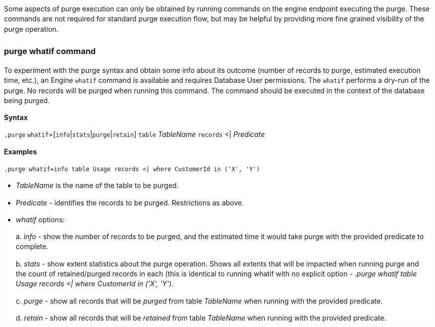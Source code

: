Some aspects of purge execution can only be obtained by running commands on the engine endpoint executing the purge. These commands are not required for standard purge execution flow, but may be helpful by providing more fine grained visibility of the purge operation.

### purge whatif command

To experiment with the purge syntax and obtain some info about its outcome (number of records to purge, estimated execution time, etc.), an Engine `whatif` command is available and requires Database User permissions. The `whatif` performs a dry-run of the purge. No records will be purged when running this command. The command should be executed in the context of the database being purged. 

**Syntax**

`.purge` `whatif`=[`info`|`stats`|`purge`|`retain`] `table` *TableName* `records` <| *Predicate*

**Examples**

```kusto
.purge whatif=info table Usage records <| where CustomerId in ('X', 'Y')
```

* *TableName* is the name of the table to be purged.

* *Predicate* - identifies the records to be purged. Restrictions as above. 

* *whatif* options: 
    
    a. *info* - show the number of records to be purged, and the estimated time it would take purge with the provided predicate to complete.  

    b. *stats* - show extent statistics about the purge operation. Shows all extents that will be impacted when running purge and the count of retained/purged records in each (this is identical to running whatif with no explicit option - *.purge whatif table Usage records <| where CustomerId in ('X', 'Y')*. 
    
    c. *purge* - show all records that will be *purged* from table *TableName* when running with the provided predicate. 
    
    d. *retain* - show all records that will be *retained* from table *TableName* when running with the provided predicate.